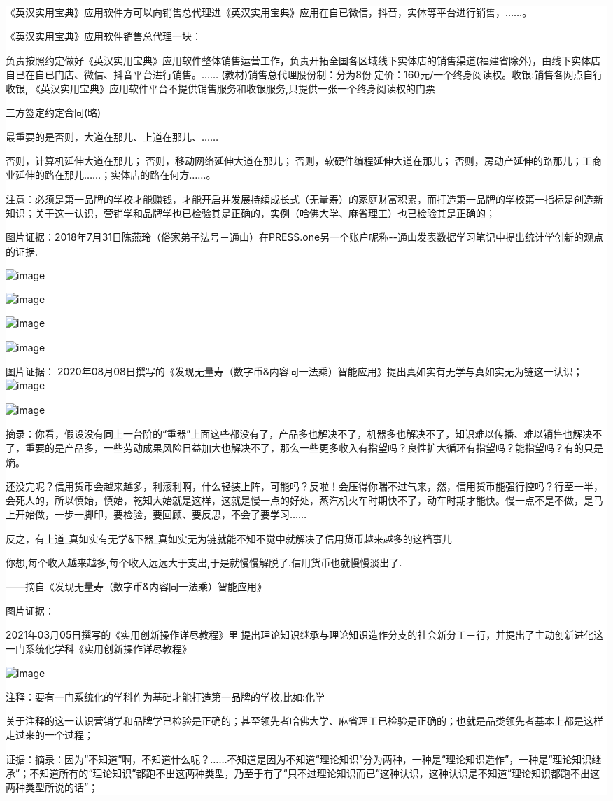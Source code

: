 《英汉实用宝典》应用软件方可以向销售总代理进《英汉实用宝典》应用在自已微信，抖音，实体等平台进行销售，……。

《英汉实用宝典》应用软件销售总代理一块：

负责按照约定做好《英汉实用宝典》应用软件整体销售运营工作，负责开拓全国各区域线下实体店的销售渠道(福建省除外)，由线下实体店自已在自已门店、微信、抖音平台进行销售。……
(教材)销售总代理股份制：分为8份 定价：160元/一个终身阅读权。收银:销售各网点自行收银, 《英汉实用宝典》应用软件平台不提供销售服务和收银服务,只提供一张一个终身阅读权的门票

三方签定约定合同(略)

最重要的是否则，大道在那儿、上道在那儿、……

否则，计算机延伸大道在那儿； 否则，移动网络延伸大道在那儿； 否则，软硬件编程延伸大道在那儿； 否则，房动产延伸的路那儿；工商业延伸的路在那儿……；实体店的路在何方……。

注意：必须是第一品牌的学校才能赚钱，才能开启并发展持续成长式（无量寿）的家庭财富积累，而打造第一品牌的学校第一指标是创造新知识；关于这一认识，营销学和品牌学也已检验其是正确的，实例（哈佛大学、麻省理工）也已检验其是正确的；

图片证据：2018年7月31日陈燕玲（俗家弟子法号－通山）在PRESS.one另一个账户呢称--通山发表数据学习笔记中提出统计学创新的观点的证据.

![image](https://github.com/chenyanlingevidence/The-choice-of-common-and-sustainable-growth-/assets/171256169/60e78394-a180-4e8c-9812-ee2af53bfe2f)

![image](https://github.com/chenyanlingevidence/The-choice-of-common-and-sustainable-growth-/assets/171256169/a7a91b3f-38fa-4471-9e3d-3898f6a8c52f)

![image](https://github.com/chenyanlingevidence/The-choice-of-common-and-sustainable-growth-/assets/171256169/ec98bea3-3dfe-428b-8543-e9aaf4ff66bf)

![image](https://github.com/chenyanlingevidence/The-choice-of-common-and-sustainable-growth-/assets/171256169/e2b3d627-ea22-4545-a23a-9077972801b2)

   
图片证据：
2020年08月08日撰写的《发现无量寿（数字币&内容同一法乘）智能应用》提出真如实有无学与真如实无为链这一认识；
![image](https://github.com/chenyanlingevidence/The-choice-of-common-and-sustainable-growth-/assets/171256169/22403f3d-10c2-47a9-b577-65371819ef60)

![image](https://github.com/chenyanlingevidence/The-choice-of-common-and-sustainable-growth-/assets/171256169/705c91ee-0591-4d72-b2db-26ed9cbf396c)
  
摘录：你看，假设没有同上一台阶的“重器”上面这些都没有了，产品多也解决不了，机器多也解决不了，知识难以传播、难以销售也解决不了，重要的是产品多，一些劳动成果风险日益加大也解决不了，那么一些更多收入有指望吗？良性扩大循环有指望吗？能指望吗？有的只是熵。

还没完呢？信用货币会越来越多，利滚利啊，什么轻装上阵，可能吗？反啦！会压得你喘不过气来，然，信用货币能强行控吗？行至一半，会死人的，所以慎始，慎始，乾知大始就是这样，这就是慢一点的好处，蒸汽机火车时期快不了，动车时期才能快。慢一点不是不做，是马上开始做，一步一脚印，要检验，要回顾、要反思，不会了要学习……

反之，有上道_真如实有无学&下器_真如实无为链就能不知不觉中就解决了信用货币越来越多的这档事儿

你想,每个收入越来越多,每个收入远远大于支出,于是就慢慢解脱了.信用货币也就慢慢淡出了.

——摘自《发现无量寿（数字币&内容同一法乘）智能应用》

图片证据：

2021年03月05日撰写的《实用创新操作详尽教程》里
提出理论知识继承与理论知识造作分支的社会新分工－行，并提出了主动创新进化这一门系统化学科《实用创新操作详尽教程》

![image](https://github.com/chenyanlingevidence/The-choice-of-common-and-sustainable-growth-/assets/171256169/dd1577f5-f204-453b-8c86-7c02d8a4761b)
 

注释：要有一门系统化的学科作为基础才能打造第一品牌的学校,比如:化学

关于注释的这一认识营销学和品牌学已检验是正确的；甚至领先者哈佛大学、麻省理工已检验是正确的；也就是品类领先者基本上都是这样走过来的一个过程；

证据：摘录：因为“不知道”啊，不知道什么呢？……不知道是因为不知道“理论知识”分为两种，一种是“理论知识造作”，一种是“理论知识继承”；不知道所有的“理论知识”都跑不出这两种类型，乃至于有了“只不过理论知识而已”这种认识，这种认识是不知道“理论知识都跑不出这两种类型所说的话”；
